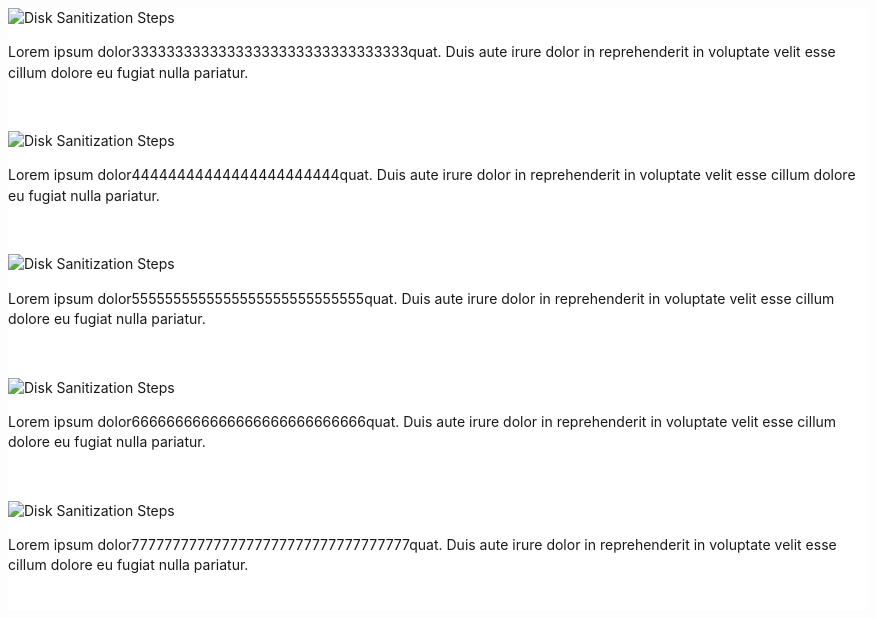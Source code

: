 <p>
<img src="https://i.imgur.com/CUso5Ho.png" height="80%" width="80%" alt="Disk Sanitization Steps"/>
</p>
<p>
Lorem ipsum dolor33333333333333333333333333333333quat. Duis aute irure dolor in reprehenderit in voluptate velit esse cillum dolore eu fugiat nulla pariatur.
</p>
<br />

<p>
<img src="https://i.imgur.com/Jt77Ly6.png" height="80%" width="80%" alt="Disk Sanitization Steps"/>
</p>
<p>
Lorem ipsum dolor44444444444444444444444quat. Duis aute irure dolor in reprehenderit in voluptate velit esse cillum dolore eu fugiat nulla pariatur.
</p>
<br />

<p>
<img src="https://i.imgur.com/ZZBt75c.png" height="80%" width="80%" alt="Disk Sanitization Steps"/>
</p>
<p>
Lorem ipsum dolor5555555555555555555555555555quat. Duis aute irure dolor in reprehenderit in voluptate velit esse cillum dolore eu fugiat nulla pariatur.
</p>
<br />

<p>
<img src="https://i.imgur.com/HQatBcu.png" height="80%" width="80%" alt="Disk Sanitization Steps"/>
</p>
<p>
Lorem ipsum dolor666666666666666666666666666quat. Duis aute irure dolor in reprehenderit in voluptate velit esse cillum dolore eu fugiat nulla pariatur.
</p>
<br />

<p>
<img src="https://i.imgur.com/acb5Kri.png" height="80%" width="80%" alt="Disk Sanitization Steps"/>
</p>
<p>
Lorem ipsum dolor7777777777777777777777777777777777quat. Duis aute irure dolor in reprehenderit in voluptate velit esse cillum dolore eu fugiat nulla pariatur.
</p>
<br />
